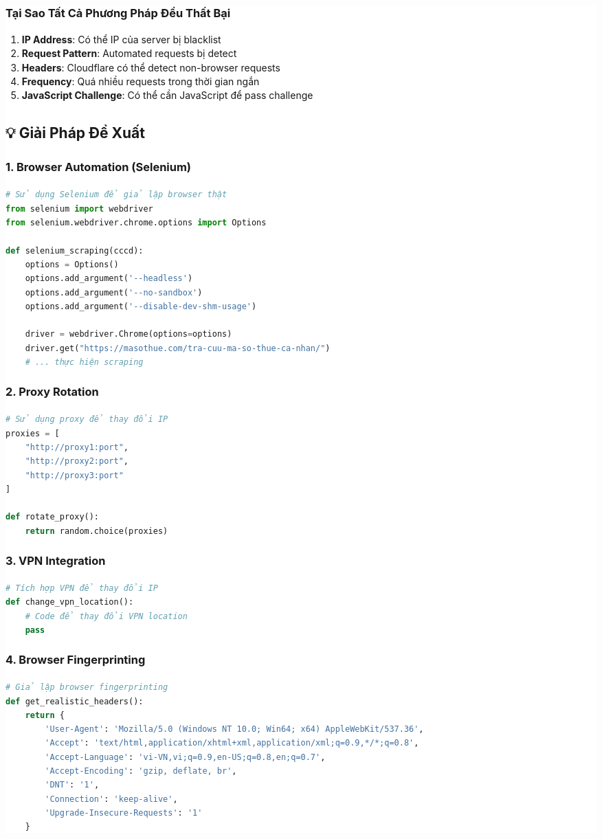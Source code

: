 ### **Tại Sao Tất Cả Phương Pháp Đều Thất Bại**
1. **IP Address**: Có thể IP của server bị blacklist
2. **Request Pattern**: Automated requests bị detect
3. **Headers**: Cloudflare có thể detect non-browser requests
4. **Frequency**: Quá nhiều requests trong thời gian ngắn
5. **JavaScript Challenge**: Có thể cần JavaScript để pass challenge

## 💡 Giải Pháp Đề Xuất

### **1. Browser Automation (Selenium)**
```python
# Sử dụng Selenium để giả lập browser thật
from selenium import webdriver
from selenium.webdriver.chrome.options import Options

def selenium_scraping(cccd):
    options = Options()
    options.add_argument('--headless')
    options.add_argument('--no-sandbox')
    options.add_argument('--disable-dev-shm-usage')
    
    driver = webdriver.Chrome(options=options)
    driver.get("https://masothue.com/tra-cuu-ma-so-thue-ca-nhan/")
    # ... thực hiện scraping
```

### **2. Proxy Rotation**
```python
# Sử dụng proxy để thay đổi IP
proxies = [
    "http://proxy1:port",
    "http://proxy2:port", 
    "http://proxy3:port"
]

def rotate_proxy():
    return random.choice(proxies)
```

### **3. VPN Integration**
```python
# Tích hợp VPN để thay đổi IP
def change_vpn_location():
    # Code để thay đổi VPN location
    pass
```

### **4. Browser Fingerprinting**
```python
# Giả lập browser fingerprinting
def get_realistic_headers():
    return {
        'User-Agent': 'Mozilla/5.0 (Windows NT 10.0; Win64; x64) AppleWebKit/537.36',
        'Accept': 'text/html,application/xhtml+xml,application/xml;q=0.9,*/*;q=0.8',
        'Accept-Language': 'vi-VN,vi;q=0.9,en-US;q=0.8,en;q=0.7',
        'Accept-Encoding': 'gzip, deflate, br',
        'DNT': '1',
        'Connection': 'keep-alive',
        'Upgrade-Insecure-Requests': '1'
    }
```
